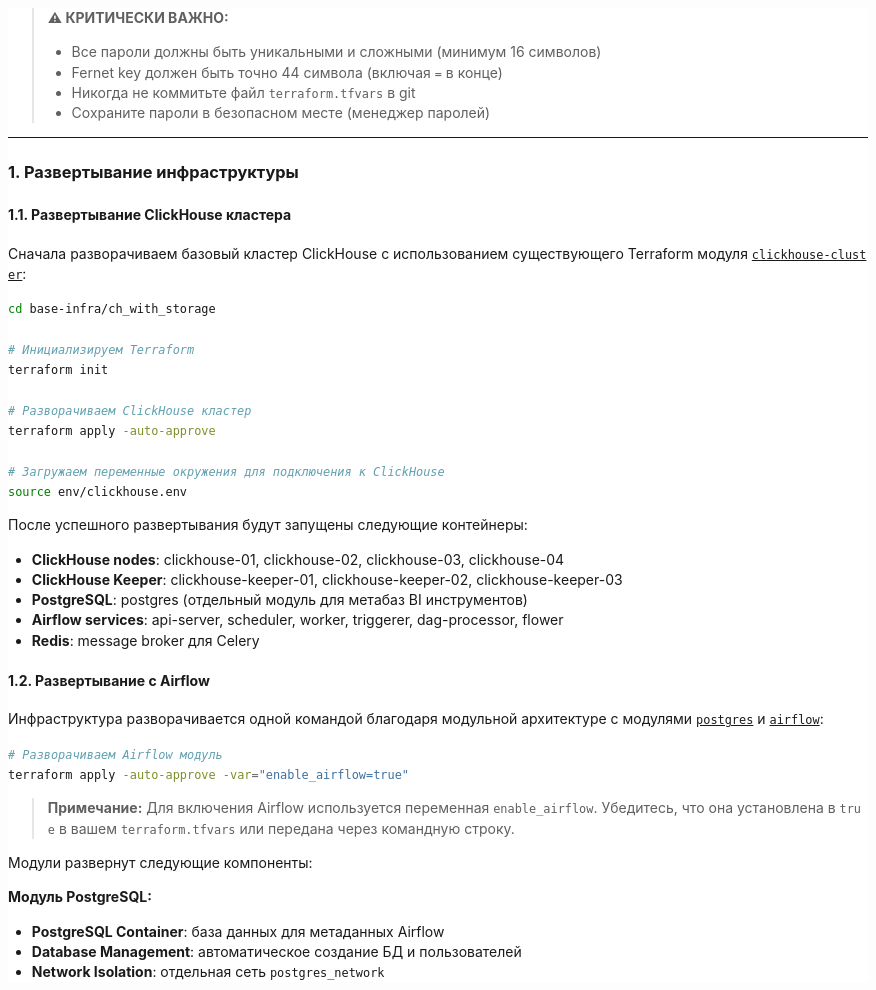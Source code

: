> **⚠️ КРИТИЧЕСКИ ВАЖНО:**
> - Все пароли должны быть уникальными и сложными (минимум 16 символов)
> - Fernet key должен быть точно 44 символа (включая `=` в конце)
> - Никогда не коммитьте файл `terraform.tfvars` в git
> - Сохраните пароли в безопасном месте (менеджер паролей)

---

### 1. Развертывание инфраструктуры

#### 1.1. Развертывание ClickHouse кластера

Сначала разворачиваем базовый кластер ClickHouse с использованием существующего Terraform модуля [`clickhouse-cluster`](../base-infra/ch_with_storage/modules/clickhouse-cluster/):

```bash
cd base-infra/ch_with_storage

# Инициализируем Terraform
terraform init

# Разворачиваем ClickHouse кластер
terraform apply -auto-approve

# Загружаем переменные окружения для подключения к ClickHouse
source env/clickhouse.env
```

После успешного развертывания будут запущены следующие контейнеры:
- **ClickHouse nodes**: clickhouse-01, clickhouse-02, clickhouse-03, clickhouse-04
- **ClickHouse Keeper**: clickhouse-keeper-01, clickhouse-keeper-02, clickhouse-keeper-03
- **PostgreSQL**: postgres (отдельный модуль для метабаз BI инструментов)
- **Airflow services**: api-server, scheduler, worker, triggerer, dag-processor, flower
- **Redis**: message broker для Celery

#### 1.2. Развертывание с Airflow

Инфраструктура разворачивается одной командой благодаря модульной архитектуре с модулями [`postgres`](../base-infra/ch_with_storage/modules/postgres/) и [`airflow`](../base-infra/ch_with_storage/modules/airflow/):

```bash
# Разворачиваем Airflow модуль
terraform apply -auto-approve -var="enable_airflow=true"
```

> **Примечание:** Для включения Airflow используется переменная `enable_airflow`. Убедитесь, что она установлена в `true` в вашем `terraform.tfvars` или передана через командную строку.

Модули развернут следующие компоненты:

**Модуль PostgreSQL:**
- **PostgreSQL Container**: база данных для метаданных Airflow
- **Database Management**: автоматическое создание БД и пользователей
- **Network Isolation**: отдельная сеть `postgres_network`
